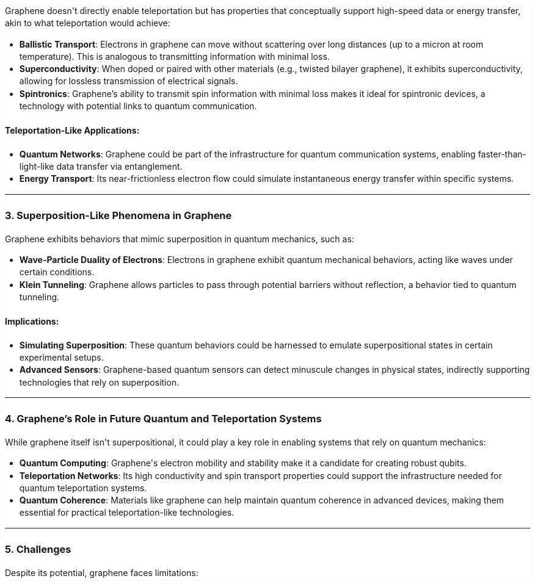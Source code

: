 Graphene doesn't directly enable teleportation but has properties that conceptually support high-speed data or energy transfer, akin to what teleportation would achieve:

- **Ballistic Transport**: Electrons in graphene can move without scattering over long distances (up to a micron at room temperature). This is analogous to transmitting information with minimal loss.
- **Superconductivity**: When doped or paired with other materials (e.g., twisted bilayer graphene), it exhibits superconductivity, allowing for lossless transmission of electrical signals.
- **Spintronics**: Graphene’s ability to transmit spin information with minimal loss makes it ideal for spintronic devices, a technology with potential links to quantum communication.

#### Teleportation-Like Applications:

- **Quantum Networks**: Graphene could be part of the infrastructure for quantum communication systems, enabling faster-than-light-like data transfer via entanglement.
- **Energy Transport**: Its near-frictionless electron flow could simulate instantaneous energy transfer within specific systems.

---

### **3. Superposition-Like Phenomena in Graphene**

Graphene exhibits behaviors that mimic superposition in quantum mechanics, such as:

- **Wave-Particle Duality of Electrons**: Electrons in graphene exhibit quantum mechanical behaviors, acting like waves under certain conditions.
- **Klein Tunneling**: Graphene allows particles to pass through potential barriers without reflection, a behavior tied to quantum tunneling.

#### Implications:

- **Simulating Superposition**: These quantum behaviors could be harnessed to emulate superpositional states in certain experimental setups.
- **Advanced Sensors**: Graphene-based quantum sensors can detect minuscule changes in physical states, indirectly supporting technologies that rely on superposition.

---

### **4. Graphene’s Role in Future Quantum and Teleportation Systems**

While graphene itself isn't superpositional, it could play a key role in enabling systems that rely on quantum mechanics:

- **Quantum Computing**: Graphene's electron mobility and stability make it a candidate for creating robust qubits.
- **Teleportation Networks**: Its high conductivity and spin transport properties could support the infrastructure needed for quantum teleportation systems.
- **Quantum Coherence**: Materials like graphene can help maintain quantum coherence in advanced devices, making them essential for practical teleportation-like technologies.

---

### **5. Challenges**

Despite its potential, graphene faces limitations:
